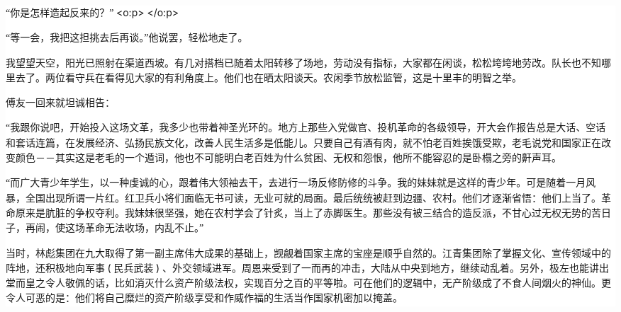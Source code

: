   <span lang="ZH-CN" style='font-family:宋体;mso-ascii-font-family:
"Times New Roman"'>
   “你是怎样造起反来的？”
  </span>
  <o:p>
  </o:p>
 </p>
 <p class="MsoNormal">
  <span lang="ZH-CN" style='font-family:宋体;mso-ascii-font-family:
"Times New Roman"'>
   “等一会，我把这担挑去后再谈。”他说罢，轻松地走了。
  </span>
  <o:p>
  </o:p>
 </p>
 <p class="MsoNormal">
  <span lang="ZH-CN" style='font-family:宋体;mso-ascii-font-family:
"Times New Roman"'>
   我望望天空，阳光已照射在渠道西坡。有几对搭档已随着太阳转移了场地，劳动没有指标，大家都在闲谈，松松垮垮地劳改。队长也不知哪里去了。两位看守兵在看得见大家的有利角度上。他们也在晒太阳谈天。农闲季节放松监管，这是十里丰的明智之举。
  </span>
  <o:p>
  </o:p>
 </p>
 <p class="MsoNormal">
  <span lang="ZH-CN" style='font-family:宋体;mso-ascii-font-family:
"Times New Roman"'>
   傅友一回来就坦诚相告：
  </span>
  <o:p>
  </o:p>
 </p>
 <p class="MsoNormal">
  <span lang="ZH-CN" style='font-family:宋体;mso-ascii-font-family:
"Times New Roman"'>
   “我跟你说吧，开始投入这场文革，我多少也带着神圣光环的。地方上那些入党做官、投机革命的各级领导，开大会作报告总是大话、空话和套话连篇，在发展经济、弘扬民族文化，改善人民生活多是低能儿。只要自己有酒有肉，就不怕老百姓挨饿受欺，老毛说党和国家正在改变颜色－－其实这是老毛的一个遁词，他也不可能明白老百姓为什么贫困、无权和怨恨，他所不能容忍的是卧榻之旁的鼾声耳。
  </span>
  <o:p>
  </o:p>
 </p>
 <p class="MsoNormal">
  <span lang="ZH-CN" style='font-family:宋体;mso-ascii-font-family:
"Times New Roman"'>
   “而广大青少年学生，以一种虔诚的心，跟着伟大领袖去干，去进行一场反修防修的斗争。我的妹妹就是这样的青少年。可是随着一月风暴，全国出现所谓一片红。红卫兵小将们面临无书可读，无业可就的局面。最后统统被赶到边疆、农村。他们才逐渐省悟：他们上当了。革命原来是肮脏的争权夺利。我妹妹很坚强，她在农村学会了针炙，当上了赤脚医生。那些没有被三结合的造反派，不甘心过无权无势的苦日子，再闹，使这场革命无法收场，内乱不止。”
  </span>
  <o:p>
  </o:p>
 </p>
 <p class="MsoNormal">
  <span lang="ZH-CN" style='font-family:宋体;mso-ascii-font-family:
"Times New Roman"'>
   当时，林彪集团在九大取得了第一副主席伟大成果的基础上，觊觎着国家主席的宝座是顺乎自然的。江青集团除了掌握文化、宣传领域中的阵地，还积极地向军事
  </span>
  (
  <span lang="ZH-CN" style='font-family:宋体;mso-ascii-font-family:"Times New Roman"'>
   民兵武装
  </span>
  )
  <span lang="ZH-CN" style='font-family:宋体;mso-ascii-font-family:"Times New Roman"'>
   、外交领域进军。周恩来受到了一而再的冲击，大陆从中央到地方，继续动乱着。另外，极左也能讲出堂而皇之令人敬佩的话，比如消灭什么资产阶级法权，实现百分之百的平等啦。可在他们的逻辑中，无产阶级成了不食人间烟火的神仙。更令人可恶的是：他们将自己糜烂的资产阶级享受和作威作福的生活当作国家机密加以掩盖。